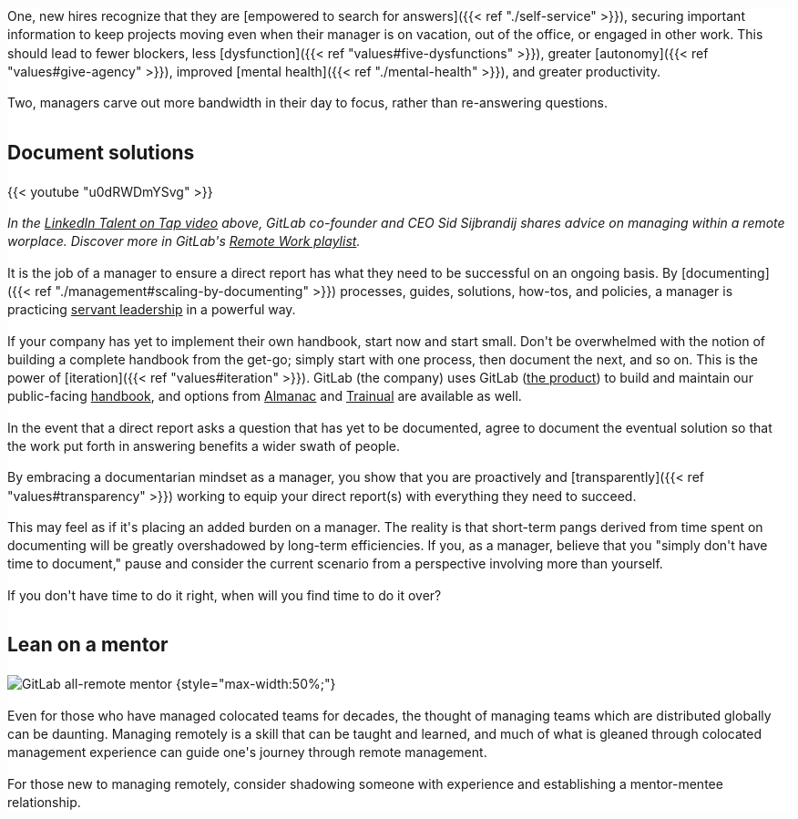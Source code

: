 One, new hires recognize that they are [empowered to search for answers]({{< ref "./self-service" >}}), securing important information to keep projects moving even when their manager is on vacation, out of the office, or engaged in other work. This should lead to fewer blockers, less [dysfunction]({{< ref "values#five-dysfunctions" >}}), greater [autonomy]({{< ref "values#give-agency" >}}), improved [mental health]({{< ref "./mental-health" >}}), and greater productivity.

Two, managers carve out more bandwidth in their day to focus, rather than re-answering questions.

## Document solutions

{{< youtube "u0dRWDmYSvg" >}}

*In the [LinkedIn Talent on Tap video](https://youtu.be/u0dRWDmYSvg) above, GitLab co-founder and CEO Sid Sijbrandij shares advice on managing within a remote worplace. Discover more in GitLab's [Remote Work playlist](https://www.youtube.com/playlist?list=PL05JrBw4t0Kq7QUX-Ux5fOunQotqJbECc).*

It is the job of a manager to ensure a direct report has what they need to be successful on an ongoing basis. By [documenting]({{< ref "./management#scaling-by-documenting" >}}) processes, guides, solutions, how-tos, and policies, a manager is practicing [servant leadership](https://www.shrm.org/resourcesandtools/hr-topics/organizational-and-employee-development/pages/the-art-of-servant-leadership.aspx) in a powerful way.

If your company has yet to implement their own handbook, start now and start small. Don't be overwhelmed with the notion of building a complete handbook from the get-go; simply start with one process, then document the next, and so on. This is the power of [iteration]({{< ref "values#iteration" >}}). GitLab (the company) uses GitLab ([the product](https://about.gitlab.com/stages-devops-lifecycle/)) to build and maintain our public-facing [handbook](/handbook), and options from [Almanac](https://almanac.io/) and [Trainual](https://trainual.com/) are available as well.

In the event that a direct report asks a question that has yet to be documented, agree to document the eventual solution so that the work put forth in answering benefits a wider swath of people.

By embracing a documentarian mindset as a manager, you show that you are proactively and [transparently]({{< ref "values#transparency" >}}) working to equip your direct report(s) with everything they need to succeed.

This may feel as if it's placing an added burden on a manager. The reality is that short-term pangs derived from time spent on documenting will be greatly overshadowed by long-term efficiencies. If you, as a manager, believe that you "simply don't have time to document," pause and consider the current scenario from a perspective involving more than yourself.

If you don't have time to do it right, when will you find time to do it over?

## Lean on a mentor

![GitLab all-remote mentor](/images/all-remote/gitlab-commit-sf-2020-mentor.jpg)
{style="max-width:50%;"}

Even for those who have managed colocated teams for decades, the thought of managing teams which are distributed globally can be daunting. Managing remotely is a skill that can be taught and learned, and much of what is gleaned through colocated management experience can guide one's journey through remote management.

For those new to managing remotely, consider shadowing someone with experience and establishing a mentor-mentee relationship.
